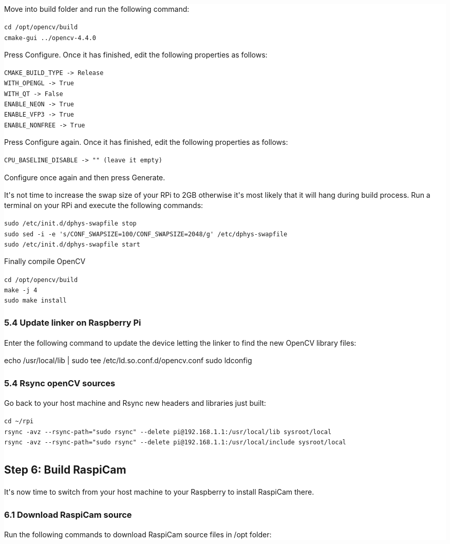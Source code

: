 Move into build folder and run the following command:

	cd /opt/opencv/build
	cmake-gui ../opencv-4.4.0

Press Configure. Once it has finished, edit the following properties as follows:

	CMAKE_BUILD_TYPE -> Release
	WITH_OPENGL -> True
	WITH_QT -> False
	ENABLE_NEON -> True
	ENABLE_VFP3 -> True  
	ENABLE_NONFREE -> True

Press Configure again. Once it has finished, edit the following properties as follows:

	CPU_BASELINE_DISABLE -> "" (leave it empty)

Configure once again and then press Generate.

It's not time to increase the swap size of your RPi to 2GB otherwise it's most likely that it will hang during build process. Run a terminal on your RPi and execute the following commands:

	sudo /etc/init.d/dphys-swapfile stop
	sudo sed -i -e 's/CONF_SWAPSIZE=100/CONF_SWAPSIZE=2048/g' /etc/dphys-swapfile
	sudo /etc/init.d/dphys-swapfile start

Finally compile OpenCV

	cd /opt/opencv/build
	make -j 4
	sudo make install

### 5.4 Update linker on Raspberry Pi

Enter the following command to update the device letting the linker to find the new OpenCV library files:

echo /usr/local/lib | sudo tee /etc/ld.so.conf.d/opencv.conf
sudo ldconfig

### 5.4 Rsync openCV sources

Go back to your host machine and Rsync new headers and libraries just built:

	cd ~/rpi
	rsync -avz --rsync-path="sudo rsync" --delete pi@192.168.1.1:/usr/local/lib sysroot/local
	rsync -avz --rsync-path="sudo rsync" --delete pi@192.168.1.1:/usr/local/include sysroot/local
	

## Step 6: Build RaspiCam

It's now time to switch from your host machine to your Raspberry to install RaspiCam there. 

### 6.1 Download RaspiCam source

Run the following commands to download RaspiCam source files in /opt folder:
